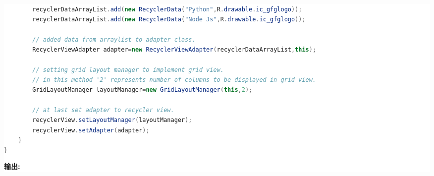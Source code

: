 ```java
        recyclerDataArrayList.add(new RecyclerData("Python",R.drawable.ic_gfglogo));
        recyclerDataArrayList.add(new RecyclerData("Node Js",R.drawable.ic_gfglogo));

        // added data from arraylist to adapter class.
        RecyclerViewAdapter adapter=new RecyclerViewAdapter(recyclerDataArrayList,this);

        // setting grid layout manager to implement grid view.
        // in this method '2' represents number of columns to be displayed in grid view.
        GridLayoutManager layoutManager=new GridLayoutManager(this,2);

        // at last set adapter to recycler view.
        recyclerView.setLayoutManager(layoutManager);
        recyclerView.setAdapter(adapter);
    }
}
```

**输出:**
